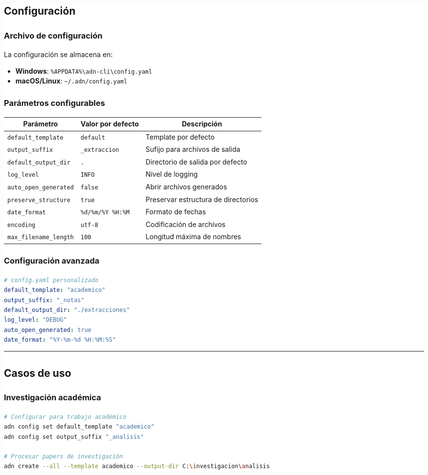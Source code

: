 
## Configuración

### Archivo de configuración

La configuración se almacena en:
- **Windows**: `%APPDATA%\adn-cli\config.yaml`
- **macOS/Linux**: `~/.adn/config.yaml`

### Parámetros configurables

| Parámetro | Valor por defecto | Descripción |
|-----------|-------------------|-------------|
| `default_template` | `default` | Template por defecto |
| `output_suffix` | `_extraccion` | Sufijo para archivos de salida |
| `default_output_dir` | `.` | Directorio de salida por defecto |
| `log_level` | `INFO` | Nivel de logging |
| `auto_open_generated` | `false` | Abrir archivos generados |
| `preserve_structure` | `true` | Preservar estructura de directorios |
| `date_format` | `%d/%m/%Y %H:%M` | Formato de fechas |
| `encoding` | `utf-8` | Codificación de archivos |
| `max_filename_length` | `100` | Longitud máxima de nombres |

### Configuración avanzada

```yaml
# config.yaml personalizado
default_template: "academico"
output_suffix: "_notas"
default_output_dir: "./extracciones"
log_level: "DEBUG"
auto_open_generated: true
date_format: "%Y-%m-%d %H:%M:%S"
```

---

## Casos de uso

### Investigación académica

```bash
# Configurar para trabajo académico
adn config set default_template "academico"
adn config set output_suffix "_analisis"

# Procesar papers de investigación
adn create --all --template academico --output-dir C:\investigacion\analisis
```
